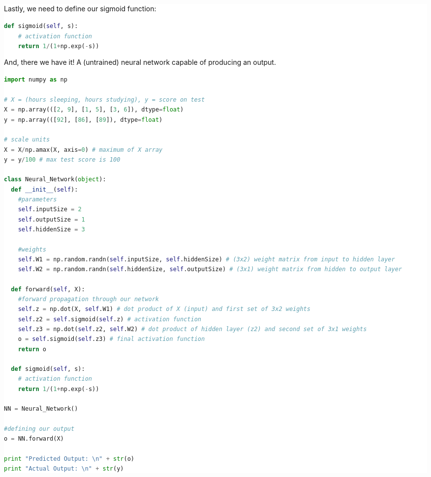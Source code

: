 Lastly, we need to define our sigmoid function:

```python
def sigmoid(self, s):
    # activation function
    return 1/(1+np.exp(-s))
```

And, there we have it! A (untrained) neural network capable of producing an output.

```python
import numpy as np

# X = (hours sleeping, hours studying), y = score on test
X = np.array(([2, 9], [1, 5], [3, 6]), dtype=float)
y = np.array(([92], [86], [89]), dtype=float)

# scale units
X = X/np.amax(X, axis=0) # maximum of X array
y = y/100 # max test score is 100

class Neural_Network(object):
  def __init__(self):
    #parameters
    self.inputSize = 2
    self.outputSize = 1
    self.hiddenSize = 3

    #weights
    self.W1 = np.random.randn(self.inputSize, self.hiddenSize) # (3x2) weight matrix from input to hidden layer
    self.W2 = np.random.randn(self.hiddenSize, self.outputSize) # (3x1) weight matrix from hidden to output layer

  def forward(self, X):
    #forward propagation through our network
    self.z = np.dot(X, self.W1) # dot product of X (input) and first set of 3x2 weights
    self.z2 = self.sigmoid(self.z) # activation function
    self.z3 = np.dot(self.z2, self.W2) # dot product of hidden layer (z2) and second set of 3x1 weights
    o = self.sigmoid(self.z3) # final activation function
    return o

  def sigmoid(self, s):
    # activation function
    return 1/(1+np.exp(-s))

NN = Neural_Network()

#defining our output
o = NN.forward(X)

print "Predicted Output: \n" + str(o)
print "Actual Output: \n" + str(y)
```
